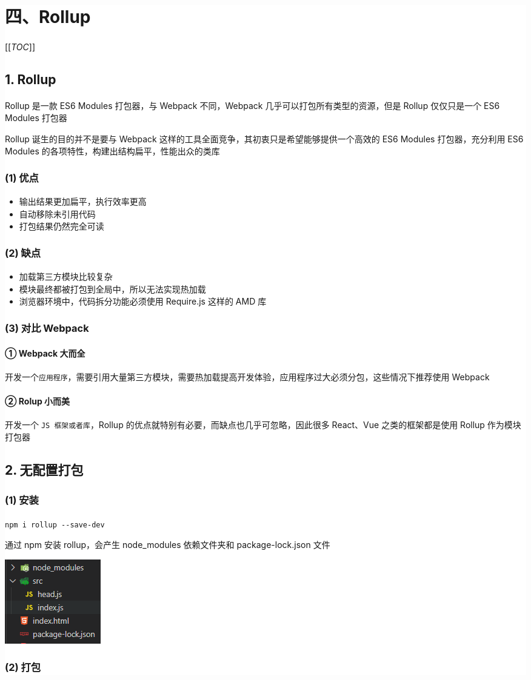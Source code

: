 # 四、Rollup

[[_TOC_]]

## 1. Rollup

Rollup 是一款 ES6 Modules 打包器，与 Webpack 不同，Webpack 几乎可以打包所有类型的资源，但是 Rollup 仅仅只是一个 ES6 Modules 打包器

Rollup 诞生的目的并不是要与 Webpack 这样的工具全面竞争，其初衷只是希望能够提供一个高效的 ES6 Modules 打包器，充分利用 ES6 Modules 的各项特性，构建出结构扁平，性能出众的类库

### (1) 优点

* 输出结果更加扁平，执行效率更高
* 自动移除未引用代码
* 打包结果仍然完全可读

### (2) 缺点

* 加载第三方模块比较复杂
* 模块最终都被打包到全局中，所以无法实现热加载
* 浏览器环境中，代码拆分功能必须使用 Require.js 这样的 AMD 库

### (3) 对比 Webpack

#### ① Webpack 大而全

开发一个`应用程序`，需要引用大量第三方模块，需要热加载提高开发体验，应用程序过大必须分包，这些情况下推荐使用 Webpack

#### ② Rolup 小而美

开发一个 `JS 框架或者库`，Rollup 的优点就特别有必要，而缺点也几乎可忽略，因此很多 React、Vue 之类的框架都是使用 Rollup 作为模块打包器

## 2. 无配置打包

### (1) 安装

`npm i rollup --save-dev`
  
通过 npm 安装 rollup，会产生 node_modules 依赖文件夹和 package-lock.json 文件

![安装](../../images/前端模块化/rollup/安装.png)

### (2) 打包
